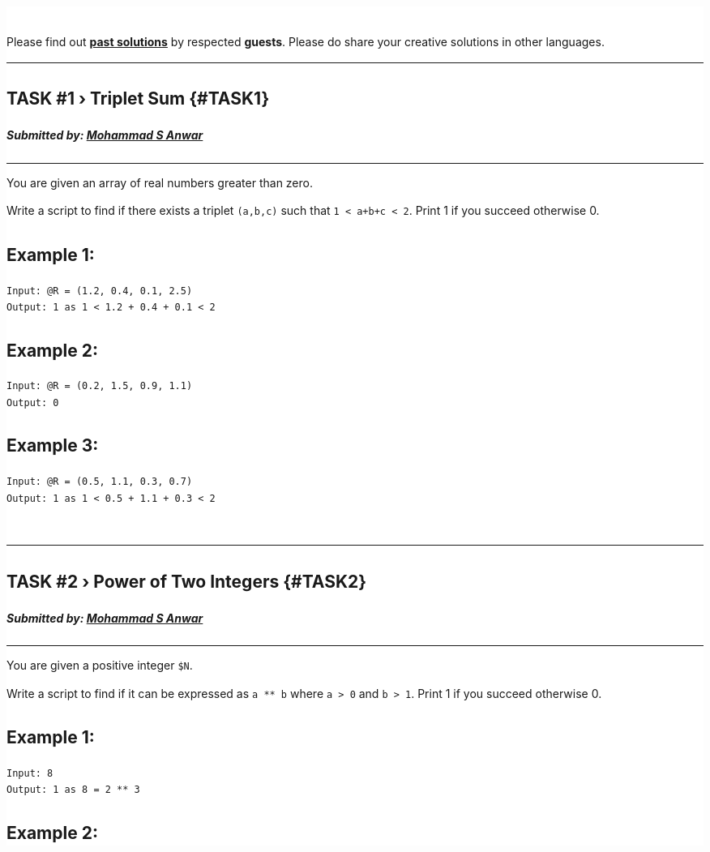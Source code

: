 <br>

Please find out [**past solutions**](/blog/guest-contribution) by respected **guests**. Please do share your creative solutions in other languages.

***
## TASK #1 › Triplet Sum {#TASK1}
##### **Submitted by:** [Mohammad S Anwar](http://www.manwar.org)
***

You are given an array of real numbers greater than zero.

Write a script to find if there exists a triplet `(a,b,c)` such that `1 < a+b+c < 2`. Print 1 if you succeed otherwise 0.

## Example 1:

    Input: @R = (1.2, 0.4, 0.1, 2.5)
    Output: 1 as 1 < 1.2 + 0.4 + 0.1 < 2

## Example 2:

    Input: @R = (0.2, 1.5, 0.9, 1.1)
    Output: 0

## Example 3:

    Input: @R = (0.5, 1.1, 0.3, 0.7)
    Output: 1 as 1 < 0.5 + 1.1 + 0.3 < 2

<br>

***
## TASK #2 › Power of Two Integers {#TASK2}
##### **Submitted by:** [Mohammad S Anwar](http://www.manwar.org)
***

You are given a positive integer `$N`.

Write a script to find if it can be expressed as `a ** b` where `a > 0` and `b > 1`. Print 1 if you succeed otherwise 0.

## Example 1:

    Input: 8
    Output: 1 as 8 = 2 ** 3

## Example 2:
